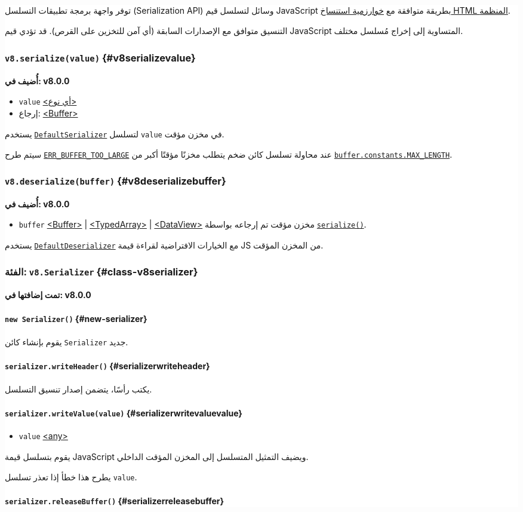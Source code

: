توفر واجهة برمجة تطبيقات التسلسل (Serialization API) وسائل لتسلسل قيم JavaScript بطريقة متوافقة مع [خوارزمية استنساخ HTML المنظمة](https://developer.mozilla.org/en-US/docs/Web/API/Web_Workers_API/Structured_clone_algorithm).

التنسيق متوافق مع الإصدارات السابقة (أي آمن للتخزين على القرص). قد تؤدي قيم JavaScript المتساوية إلى إخراج مُسلسل مختلف.

### `v8.serialize(value)` {#v8serializevalue}

**أُضيف في: v8.0.0**

- `value` [\<أي نوع\>](https://developer.mozilla.org/en-US/docs/Web/JavaScript/Data_structures#Data_types)
- إرجاع: [\<Buffer\>](/ar/nodejs/api/buffer#class-buffer)

يستخدم [`DefaultSerializer`](/ar/nodejs/api/v8#class-v8defaultserializer) لتسلسل `value` في مخزن مؤقت.

سيتم طرح [`ERR_BUFFER_TOO_LARGE`](/ar/nodejs/api/errors#err_buffer_too_large) عند محاولة تسلسل كائن ضخم يتطلب مخزنًا مؤقتًا أكبر من [`buffer.constants.MAX_LENGTH`](/ar/nodejs/api/buffer#bufferconstantsmax_length).

### `v8.deserialize(buffer)` {#v8deserializebuffer}

**أُضيف في: v8.0.0**

- `buffer` [\<Buffer\>](/ar/nodejs/api/buffer#class-buffer) | [\<TypedArray\>](https://developer.mozilla.org/en-US/docs/Web/JavaScript/Reference/Global_Objects/TypedArray) | [\<DataView\>](https://developer.mozilla.org/en-US/docs/Web/JavaScript/Reference/Global_Objects/DataView) مخزن مؤقت تم إرجاعه بواسطة [`serialize()`](/ar/nodejs/api/v8#v8serializevalue).

يستخدم [`DefaultDeserializer`](/ar/nodejs/api/v8#class-v8defaultdeserializer) مع الخيارات الافتراضية لقراءة قيمة JS من المخزن المؤقت.


### الفئة: `v8.Serializer` {#class-v8serializer}

**تمت إضافتها في: v8.0.0**

#### `new Serializer()` {#new-serializer}

يقوم بإنشاء كائن `Serializer` جديد.

#### `serializer.writeHeader()` {#serializerwriteheader}

يكتب رأسًا، يتضمن إصدار تنسيق التسلسل.

#### `serializer.writeValue(value)` {#serializerwritevaluevalue}

- `value` [\<any\>](https://developer.mozilla.org/en-US/docs/Web/JavaScript/Data_structures#Data_types)

يقوم بتسلسل قيمة JavaScript ويضيف التمثيل المتسلسل إلى المخزن المؤقت الداخلي.

يطرح هذا خطأ إذا تعذر تسلسل `value`.

#### `serializer.releaseBuffer()` {#serializerreleasebuffer}
